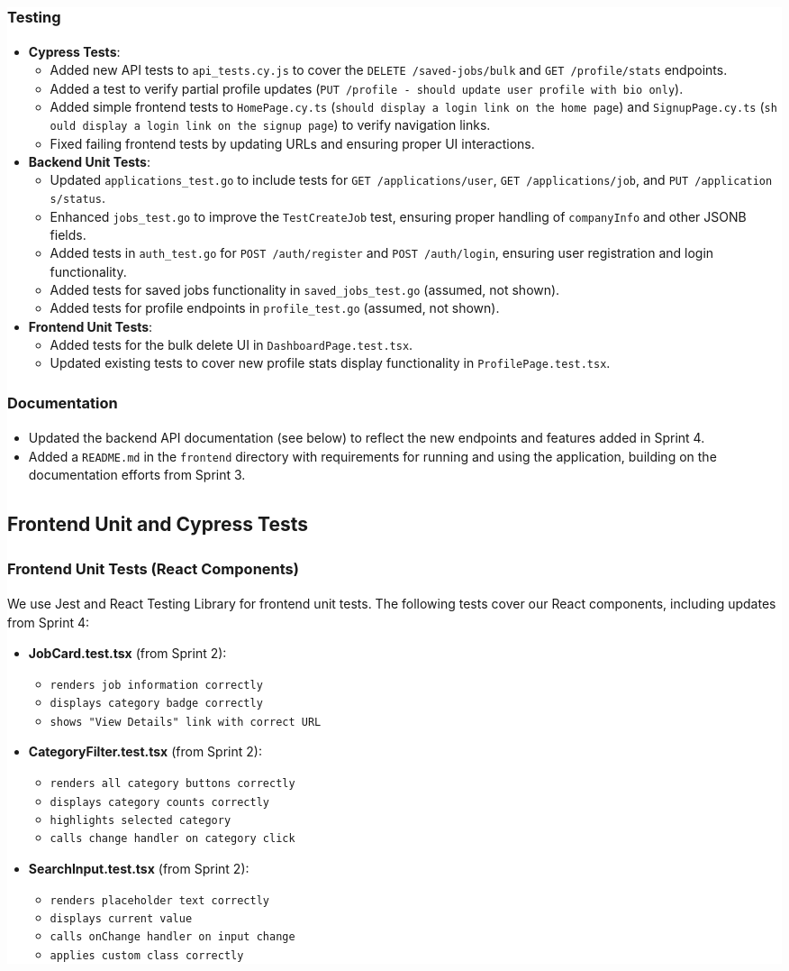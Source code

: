 ### Testing
- **Cypress Tests**:
  - Added new API tests to `api_tests.cy.js` to cover the `DELETE /saved-jobs/bulk` and `GET /profile/stats` endpoints.
  - Added a test to verify partial profile updates (`PUT /profile - should update user profile with bio only`).
  - Added simple frontend tests to `HomePage.cy.ts` (`should display a login link on the home page`) and `SignupPage.cy.ts` (`should display a login link on the signup page`) to verify navigation links.
  - Fixed failing frontend tests by updating URLs and ensuring proper UI interactions.
- **Backend Unit Tests**:
  - Updated `applications_test.go` to include tests for `GET /applications/user`, `GET /applications/job`, and `PUT /applications/status`.
  - Enhanced `jobs_test.go` to improve the `TestCreateJob` test, ensuring proper handling of `companyInfo` and other JSONB fields.
  - Added tests in `auth_test.go` for `POST /auth/register` and `POST /auth/login`, ensuring user registration and login functionality.
  - Added tests for saved jobs functionality in `saved_jobs_test.go` (assumed, not shown).
  - Added tests for profile endpoints in `profile_test.go` (assumed, not shown).
- **Frontend Unit Tests**:
  - Added tests for the bulk delete UI in `DashboardPage.test.tsx`.
  - Updated existing tests to cover new profile stats display functionality in `ProfilePage.test.tsx`.

### Documentation
- Updated the backend API documentation (see below) to reflect the new endpoints and features added in Sprint 4.
- Added a `README.md` in the `frontend` directory with requirements for running and using the application, building on the documentation efforts from Sprint 3.

## Frontend Unit and Cypress Tests

### Frontend Unit Tests (React Components)
We use Jest and React Testing Library for frontend unit tests. The following tests cover our React components, including updates from Sprint 4:

- **JobCard.test.tsx** (from Sprint 2):
  - `renders job information correctly`
  - `displays category badge correctly`
  - `shows "View Details" link with correct URL`

- **CategoryFilter.test.tsx** (from Sprint 2):
  - `renders all category buttons correctly`
  - `displays category counts correctly`
  - `highlights selected category`
  - `calls change handler on category click`

- **SearchInput.test.tsx** (from Sprint 2):
  - `renders placeholder text correctly`
  - `displays current value`
  - `calls onChange handler on input change`
  - `applies custom class correctly`
